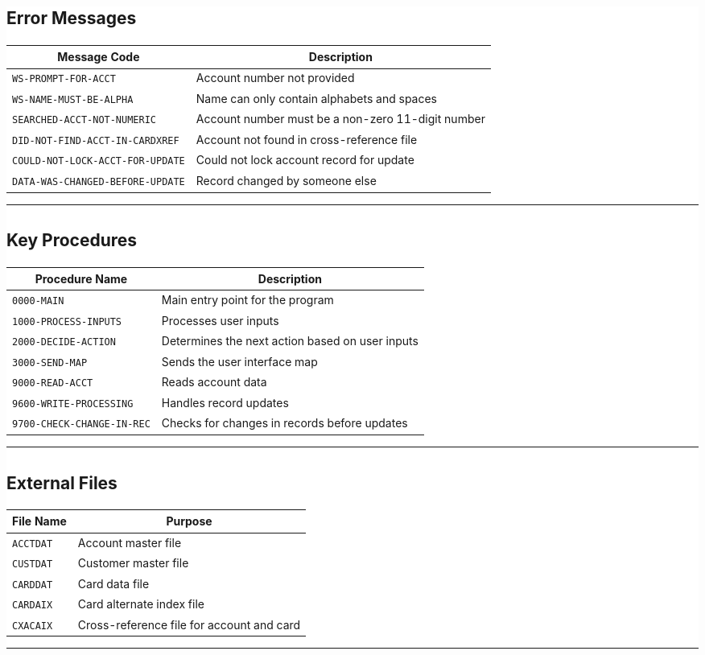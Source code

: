 
## Error Messages

| **Message Code**              | **Description**                                      |
|--------------------------------|----------------------------------------------------|
| `WS-PROMPT-FOR-ACCT`          | Account number not provided                        |
| `WS-NAME-MUST-BE-ALPHA`       | Name can only contain alphabets and spaces         |
| `SEARCHED-ACCT-NOT-NUMERIC`   | Account number must be a non-zero 11-digit number  |
| `DID-NOT-FIND-ACCT-IN-CARDXREF` | Account not found in cross-reference file         |
| `COULD-NOT-LOCK-ACCT-FOR-UPDATE` | Could not lock account record for update         |
| `DATA-WAS-CHANGED-BEFORE-UPDATE` | Record changed by someone else                   |

---

## Key Procedures

| **Procedure Name**            | **Description**                                      |
|--------------------------------|----------------------------------------------------|
| `0000-MAIN`                   | Main entry point for the program                   |
| `1000-PROCESS-INPUTS`         | Processes user inputs                              |
| `2000-DECIDE-ACTION`          | Determines the next action based on user inputs    |
| `3000-SEND-MAP`               | Sends the user interface map                       |
| `9000-READ-ACCT`              | Reads account data                                 |
| `9600-WRITE-PROCESSING`       | Handles record updates                             |
| `9700-CHECK-CHANGE-IN-REC`    | Checks for changes in records before updates       |

---

## External Files

| **File Name**                 | **Purpose**                                         |
|--------------------------------|----------------------------------------------------|
| `ACCTDAT`                     | Account master file                                |
| `CUSTDAT`                     | Customer master file                               |
| `CARDDAT`                     | Card data file                                     |
| `CARDAIX`                     | Card alternate index file                          |
| `CXACAIX`                     | Cross-reference file for account and card          |

---
